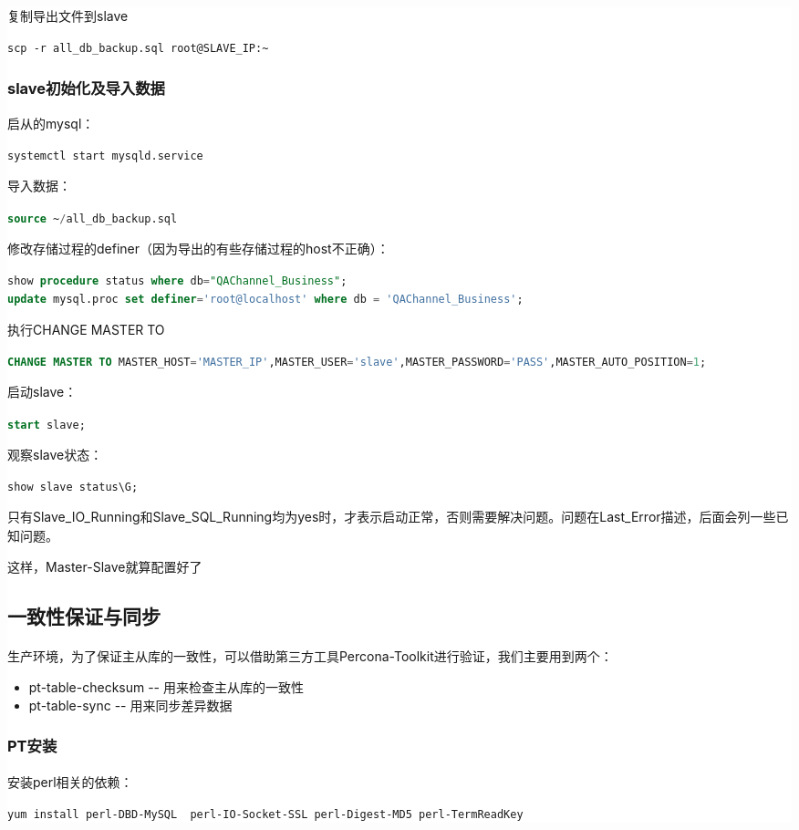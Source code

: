 复制导出文件到slave
```
scp -r all_db_backup.sql root@SLAVE_IP:~
```

### slave初始化及导入数据

启从的mysql：

```
systemctl start mysqld.service
```

导入数据：

```sql
source ~/all_db_backup.sql
```

修改存储过程的definer（因为导出的有些存储过程的host不正确）：

```sql
show procedure status where db="QAChannel_Business";
update mysql.proc set definer='root@localhost' where db = 'QAChannel_Business';
```

执行CHANGE MASTER TO

```sql
CHANGE MASTER TO MASTER_HOST='MASTER_IP',MASTER_USER='slave',MASTER_PASSWORD='PASS',MASTER_AUTO_POSITION=1;
```

启动slave：

```sql
start slave;
```

观察slave状态：

```sql
show slave status\G;
```

只有Slave_IO_Running和Slave_SQL_Running均为yes时，才表示启动正常，否则需要解决问题。问题在Last_Error描述，后面会列一些已知问题。

这样，Master-Slave就算配置好了

## 一致性保证与同步

生产环境，为了保证主从库的一致性，可以借助第三方工具Percona-Toolkit进行验证，我们主要用到两个：
* pt-table-checksum -- 用来检查主从库的一致性
* pt-table-sync -- 用来同步差异数据

### PT安装

安装perl相关的依赖：

```
yum install perl-DBD-MySQL  perl-IO-Socket-SSL perl-Digest-MD5 perl-TermReadKey
```
